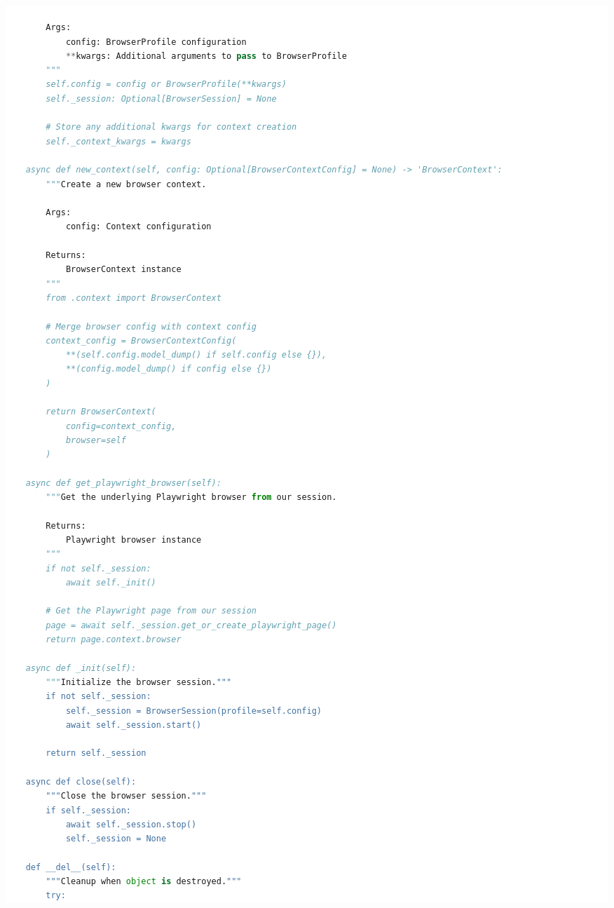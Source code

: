 ```python
		
		Args:
			config: BrowserProfile configuration
			**kwargs: Additional arguments to pass to BrowserProfile
		"""
		self.config = config or BrowserProfile(**kwargs)
		self._session: Optional[BrowserSession] = None
		
		# Store any additional kwargs for context creation
		self._context_kwargs = kwargs
	
	async def new_context(self, config: Optional[BrowserContextConfig] = None) -> 'BrowserContext':
		"""Create a new browser context.
		
		Args:
			config: Context configuration
			
		Returns:
			BrowserContext instance
		"""
		from .context import BrowserContext
		
		# Merge browser config with context config
		context_config = BrowserContextConfig(
			**(self.config.model_dump() if self.config else {}),
			**(config.model_dump() if config else {})
		)
		
		return BrowserContext(
			config=context_config,
			browser=self
		)
	
	async def get_playwright_browser(self):
		"""Get the underlying Playwright browser from our session.
		
		Returns:
			Playwright browser instance
		"""
		if not self._session:
			await self._init()
		
		# Get the Playwright page from our session
		page = await self._session.get_or_create_playwright_page()
		return page.context.browser
	
	async def _init(self):
		"""Initialize the browser session."""
		if not self._session:
			self._session = BrowserSession(profile=self.config)
			await self._session.start()
		
		return self._session
	
	async def close(self):
		"""Close the browser session."""
		if self._session:
			await self._session.stop()
			self._session = None
	
	def __del__(self):
		"""Cleanup when object is destroyed."""
		try:
```